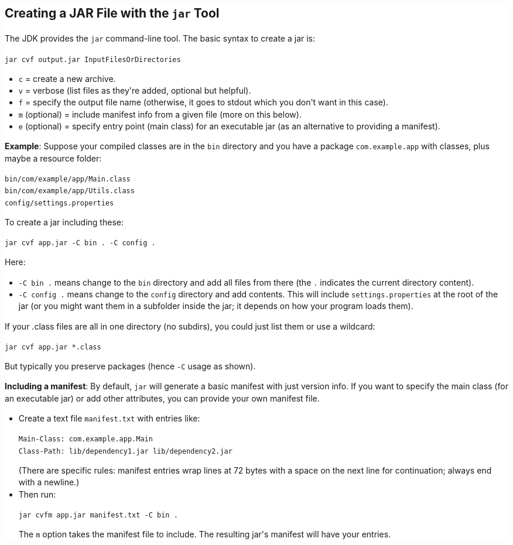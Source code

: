 ## Creating a JAR File with the `jar` Tool

The JDK provides the `jar` command-line tool. The basic syntax to create a jar is:

```
jar cvf output.jar InputFilesOrDirectories
```

- `c` = create a new archive.
- `v` = verbose (list files as they're added, optional but helpful).
- `f` = specify the output file name (otherwise, it goes to stdout which you don't want in this case).
- `m` (optional) = include manifest info from a given file (more on this below).
- `e` (optional) = specify entry point (main class) for an executable jar (as an alternative to providing a manifest).

**Example**: Suppose your compiled classes are in the `bin` directory and you have a package `com.example.app` with classes, plus maybe a resource folder:
```
bin/com/example/app/Main.class
bin/com/example/app/Utils.class
config/settings.properties
```
To create a jar including these:
```
jar cvf app.jar -C bin . -C config .
```
Here:
- `-C bin .` means change to the `bin` directory and add all files from there (the `.` indicates the current directory content).
- `-C config .` means change to the `config` directory and add contents. This will include `settings.properties` at the root of the jar (or you might want them in a subfolder inside the jar; it depends on how your program loads them).

If your .class files are all in one directory (no subdirs), you could just list them or use a wildcard:
```
jar cvf app.jar *.class
```
But typically you preserve packages (hence `-C` usage as shown).

**Including a manifest**:
By default, `jar` will generate a basic manifest with just version info. If you want to specify the main class (for an executable jar) or add other attributes, you can provide your own manifest file.
- Create a text file `manifest.txt` with entries like:
  ```
  Main-Class: com.example.app.Main
  Class-Path: lib/dependency1.jar lib/dependency2.jar
  ```
  (There are specific rules: manifest entries wrap lines at 72 bytes with a space on the next line for continuation; always end with a newline.)
- Then run:
  ```
  jar cvfm app.jar manifest.txt -C bin .
  ```
  The `m` option takes the manifest file to include. The resulting jar's manifest will have your entries.
